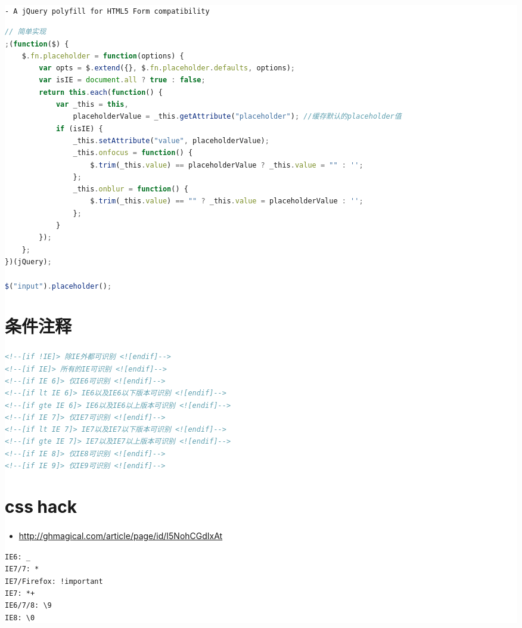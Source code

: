    - A jQuery polyfill for HTML5 Form compatibility

```javascript
// 简单实现
;(function($) {
    $.fn.placeholder = function(options) {
        var opts = $.extend({}, $.fn.placeholder.defaults, options);
        var isIE = document.all ? true : false;
        return this.each(function() {
            var _this = this,
                placeholderValue = _this.getAttribute("placeholder"); //缓存默认的placeholder值
            if (isIE) {
                _this.setAttribute("value", placeholderValue);
                _this.onfocus = function() {
                    $.trim(_this.value) == placeholderValue ? _this.value = "" : '';
                };
                _this.onblur = function() {
                    $.trim(_this.value) == "" ? _this.value = placeholderValue : '';
                };
            }
        });
    };
})(jQuery);

$("input").placeholder();
```

# 条件注释

```html
<!--[if !IE]> 除IE外都可识别 <![endif]-->
<!--[if IE]> 所有的IE可识别 <![endif]-->
<!--[if IE 6]> 仅IE6可识别 <![endif]-->
<!--[if lt IE 6]> IE6以及IE6以下版本可识别 <![endif]-->
<!--[if gte IE 6]> IE6以及IE6以上版本可识别 <![endif]-->
<!--[if IE 7]> 仅IE7可识别 <![endif]-->
<!--[if lt IE 7]> IE7以及IE7以下版本可识别 <![endif]-->
<!--[if gte IE 7]> IE7以及IE7以上版本可识别 <![endif]-->
<!--[if IE 8]> 仅IE8可识别 <![endif]-->
<!--[if IE 9]> 仅IE9可识别 <![endif]-->
```

# css hack

- <http://ghmagical.com/article/page/id/I5NohCGdIxAt>

```shell
IE6: _
IE7/7: *
IE7/Firefox: !important
IE7: *+
IE6/7/8: \9
IE8: \0
```
